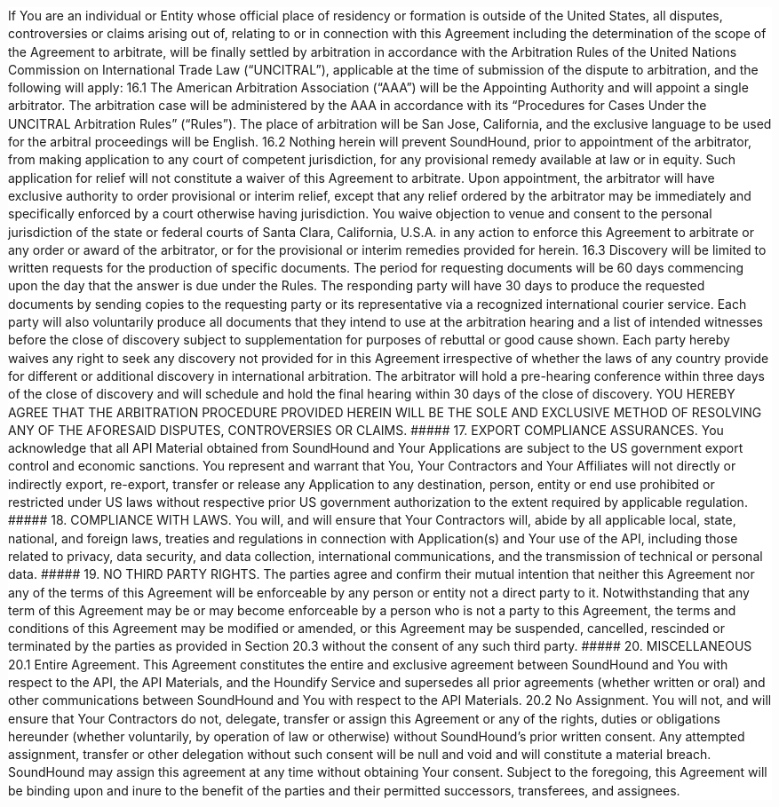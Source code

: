 If You are an individual or Entity whose official place of residency or formation is outside of the United States, all disputes, controversies or claims arising out of, relating to or in connection with this Agreement including the determination of the scope of the Agreement to arbitrate, will be finally settled by arbitration in accordance with the Arbitration Rules of the United Nations Commission on International Trade Law (“UNCITRAL”), applicable at the time of submission of the dispute to arbitration, and the following will apply:
16.1 The American Arbitration Association (“AAA”) will be the Appointing Authority and will appoint a single arbitrator. The arbitration case will be administered by the AAA in accordance with its “Procedures for Cases Under the UNCITRAL Arbitration Rules” (“Rules”). The place of arbitration will be San Jose, California, and the exclusive language to be used for the arbitral proceedings will be English.
16.2 Nothing herein will prevent SoundHound, prior to appointment of the arbitrator, from making application to any court of competent jurisdiction, for any provisional remedy available at law or in equity. Such application for relief will not constitute a waiver of this Agreement to arbitrate. Upon appointment, the arbitrator will have exclusive authority to order provisional or interim relief, except that any relief ordered by the arbitrator may be immediately and specifically enforced by a court otherwise having jurisdiction. You waive objection to venue and consent to the personal jurisdiction of the state or federal courts of Santa Clara, California, U.S.A. in any action to enforce this Agreement to arbitrate or any order or award of the arbitrator, or for the provisional or interim remedies provided for herein.
16.3 Discovery will be limited to written requests for the production of specific documents. The period for requesting documents will be 60 days commencing upon the day that the answer is due under the Rules. The responding party will have 30 days to produce the requested documents by sending copies to the requesting party or its representative via a recognized international courier service. Each party will also voluntarily produce all documents that they intend to use at the arbitration hearing and a list of intended witnesses before the close of discovery subject to supplementation for purposes of rebuttal or good cause shown. Each party hereby waives any right to seek any discovery not provided for in this Agreement irrespective of whether the laws of any country provide for different or additional discovery in international arbitration. The arbitrator will hold a pre-hearing conference within three days of the close of discovery and will schedule and hold the final hearing within 30 days of the close of discovery. YOU HEREBY AGREE THAT THE ARBITRATION PROCEDURE PROVIDED HEREIN WILL BE THE SOLE AND EXCLUSIVE METHOD OF RESOLVING ANY OF THE AFORESAID DISPUTES, CONTROVERSIES OR CLAIMS.
\#\#\#\#\# 17. EXPORT COMPLIANCE ASSURANCES.
You acknowledge that all API Material obtained from SoundHound and Your Applications are subject to the US government export control and economic sanctions. You represent and warrant that You, Your Contractors and Your Affiliates will not directly or indirectly export, re-export, transfer or release any Application to any destination, person, entity or end use prohibited or restricted under US laws without respective prior US government authorization to the extent required by applicable regulation.
\#\#\#\#\# 18. COMPLIANCE WITH LAWS.
You will, and will ensure that Your Contractors will, abide by all applicable local, state, national, and foreign laws, treaties and regulations in connection with Application(s) and Your use of the API, including those related to privacy, data security, and data collection, international communications, and the transmission of technical or personal data.
\#\#\#\#\# 19. NO THIRD PARTY RIGHTS.
The parties agree and confirm their mutual intention that neither this Agreement nor any of the terms of this Agreement will be enforceable by any person or entity not a direct party to it. Notwithstanding that any term of this Agreement may be or may become enforceable by a person who is not a party to this Agreement, the terms and conditions of this Agreement may be modified or amended, or this Agreement may be suspended, cancelled, rescinded or terminated by the parties as provided in Section 20.3 without the consent of any such third party.
\#\#\#\#\# 20. MISCELLANEOUS
20.1 Entire Agreement. This Agreement constitutes the entire and exclusive agreement between SoundHound and You with respect to the API, the API Materials, and the Houndify Service and supersedes all prior agreements (whether written or oral) and other communications between SoundHound and You with respect to the API Materials.
20.2 No Assignment. You will not, and will ensure that Your Contractors do not, delegate, transfer or assign this Agreement or any of the rights, duties or obligations hereunder (whether voluntarily, by operation of law or otherwise) without SoundHound’s prior written consent. Any attempted assignment, transfer or other delegation without such consent will be null and void and will constitute a material breach. SoundHound may assign this agreement at any time without obtaining Your consent. Subject to the foregoing, this Agreement will be binding upon and inure to the benefit of the parties and their permitted successors, transferees, and assignees.